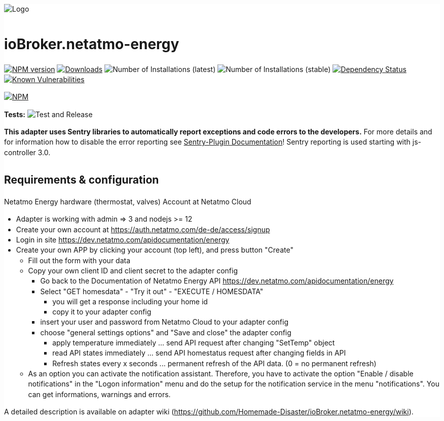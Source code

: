 ![Logo](https://raw.githubusercontent.com/Homemade-Disaster/ioBroker.netatmo-energy/master/admin/netatmo-energy.png)
# ioBroker.netatmo-energy

[![NPM version](http://img.shields.io/npm/v/iobroker.netatmo-energy.svg)](https://www.npmjs.com/package/iobroker.netatmo-energy)
[![Downloads](https://img.shields.io/npm/dm/iobroker.netatmo-energy.svg)](https://www.npmjs.com/package/iobroker.netatmo-energy)
![Number of Installations (latest)](http://iobroker.live/badges/netatmo-energy-installed.svg)
![Number of Installations (stable)](http://iobroker.live/badges/netatmo-energy-stable.svg)
[![Dependency Status](https://img.shields.io/david/Homemade-Disaster/iobroker.netatmo-energy.svg)](https://david-dm.org/Homemade-Disaster/iobroker.netatmo-energy)
[![Known Vulnerabilities](https://snyk.io/test/github/Homemade-Disaster/ioBroker.netatmo-energy/badge.svg)](https://snyk.io/test/github/Homemade-Disaster/ioBroker.netatmo-energy)

[![NPM](https://nodei.co/npm/iobroker.netatmo-energy.png?downloads=true)](https://nodei.co/npm/iobroker.netatmo-energy/)

**Tests:** ![Test and Release](https://github.com/Homemade-Disaster/ioBroker.netatmo-energy/workflows/Test%20and%20Release/badge.svg)

**This adapter uses Sentry libraries to automatically report exceptions and code errors to the developers.** For more details and for information how to disable the error reporting see [Sentry-Plugin Documentation](https://github.com/ioBroker/plugin-sentry#plugin-sentry)! Sentry reporting is used starting with js-controller 3.0.

## Requirements & configuration
Netatmo Energy hardware (thermostat, valves)
Account at Netatmo Cloud
- Adapter is working with admin => 3 and nodejs >= 12
- Create your own account at https://auth.netatmo.com/de-de/access/signup
- Login in site https://dev.netatmo.com/apidocumentation/energy
- Create your own APP by clicking your account (top left), and press button "Create"
  - Fill out the form with your data
  - Copy your own client ID and client secret to the adapter config
	- Go back to the Documentation of Netatmo Energy API https://dev.netatmo.com/apidocumentation/energy
	- Select "GET homesdata" - "Try it out" - "EXECUTE / HOMESDATA"
		- you will get a response including your home id
		- copy it to your adapter config
	- insert your user and password from Netatmo Cloud to your adapter config
	- choose "general settings options" and "Save and close" the adapter config
		- apply temperature immediately ... send API request after changing "SetTemp" object
		- read API states immediately ... send API homestatus request after changing fields in API
		- Refresh states every x seconds ... permanent refresh of the API data. (0 = no permanent refresh)
  - As an option you can activate the notification assistant. Therefore, you have to activate the option "Enable / disable notifications" in the "Logon information" menu and do the setup for the notification service in the menu "notifications". You can get informations, warnings and errors.

A detailed description is available on adapter wiki (https://github.com/Homemade-Disaster/ioBroker.netatmo-energy/wiki).
